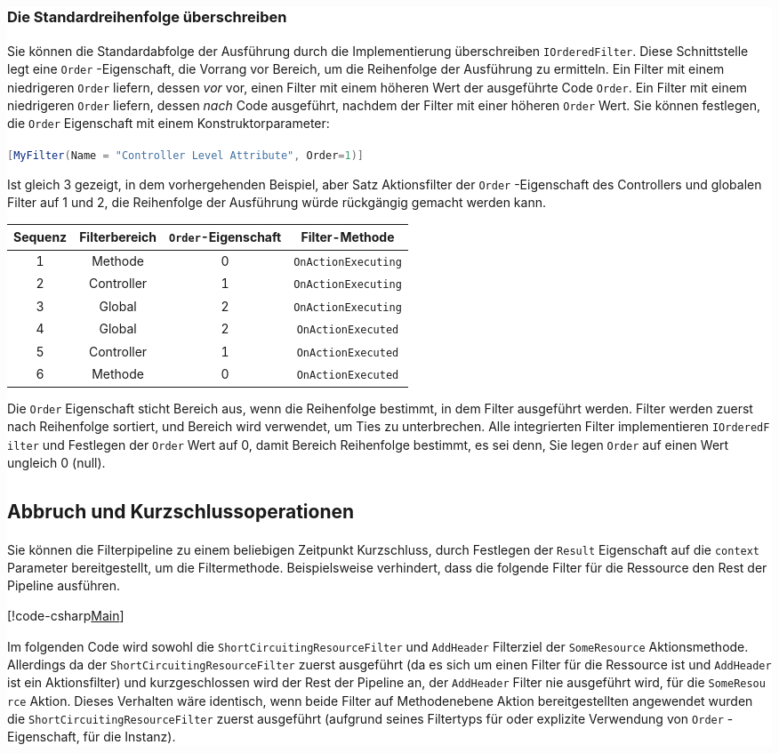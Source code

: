 ### <a name="overriding-the-default-order"></a>Die Standardreihenfolge überschreiben

Sie können die Standardabfolge der Ausführung durch die Implementierung überschreiben `IOrderedFilter`. Diese Schnittstelle legt eine `Order` -Eigenschaft, die Vorrang vor Bereich, um die Reihenfolge der Ausführung zu ermitteln. Ein Filter mit einem niedrigeren `Order` liefern, dessen *vor* vor, einen Filter mit einem höheren Wert der ausgeführte Code `Order`. Ein Filter mit einem niedrigeren `Order` liefern, dessen *nach* Code ausgeführt, nachdem der Filter mit einer höheren `Order` Wert. Sie können festlegen, die `Order` Eigenschaft mit einem Konstruktorparameter:

```csharp
[MyFilter(Name = "Controller Level Attribute", Order=1)]
```

Ist gleich 3 gezeigt, in dem vorhergehenden Beispiel, aber Satz Aktionsfilter der `Order` -Eigenschaft des Controllers und globalen Filter auf 1 und 2, die Reihenfolge der Ausführung würde rückgängig gemacht werden kann.

| Sequenz | Filterbereich | `Order`-Eigenschaft | Filter-Methode |
|:--------:|:------------:|:-----------------:|:-------------:|
| 1 | Methode | 0 | `OnActionExecuting` |
| 2 | Controller | 1  | `OnActionExecuting` |
| 3 | Global | 2  | `OnActionExecuting` |
| 4 | Global | 2  | `OnActionExecuted` |
| 5 | Controller | 1  | `OnActionExecuted` |
| 6 | Methode | 0  | `OnActionExecuted` |

Die `Order` Eigenschaft sticht Bereich aus, wenn die Reihenfolge bestimmt, in dem Filter ausgeführt werden. Filter werden zuerst nach Reihenfolge sortiert, und Bereich wird verwendet, um Ties zu unterbrechen. Alle integrierten Filter implementieren `IOrderedFilter` und Festlegen der `Order` Wert auf 0, damit Bereich Reihenfolge bestimmt, es sei denn, Sie legen `Order` auf einen Wert ungleich 0 (null).

## <a name="cancellation-and-short-circuiting"></a>Abbruch und Kurzschlussoperationen

Sie können die Filterpipeline zu einem beliebigen Zeitpunkt Kurzschluss, durch Festlegen der `Result` Eigenschaft auf die `context` Parameter bereitgestellt, um die Filtermethode. Beispielsweise verhindert, dass die folgende Filter für die Ressource den Rest der Pipeline ausführen.

<a name="short-circuiting-resource-filter"></a>

[!code-csharp[Main](./filters/sample/src/FiltersSample/Filters/ShortCircuitingResourceFilterAttribute.cs?highlight=12,13,14,15)]

Im folgenden Code wird sowohl die `ShortCircuitingResourceFilter` und `AddHeader` Filterziel der `SomeResource` Aktionsmethode. Allerdings da der `ShortCircuitingResourceFilter` zuerst ausgeführt (da es sich um einen Filter für die Ressource ist und `AddHeader` ist ein Aktionsfilter) und kurzgeschlossen wird der Rest der Pipeline an, der `AddHeader` Filter nie ausgeführt wird, für die `SomeResource` Aktion. Dieses Verhalten wäre identisch, wenn beide Filter auf Methodenebene Aktion bereitgestellten angewendet wurden die `ShortCircuitingResourceFilter` zuerst ausgeführt (aufgrund seines Filtertyps für oder explizite Verwendung von `Order` -Eigenschaft, für die Instanz).
